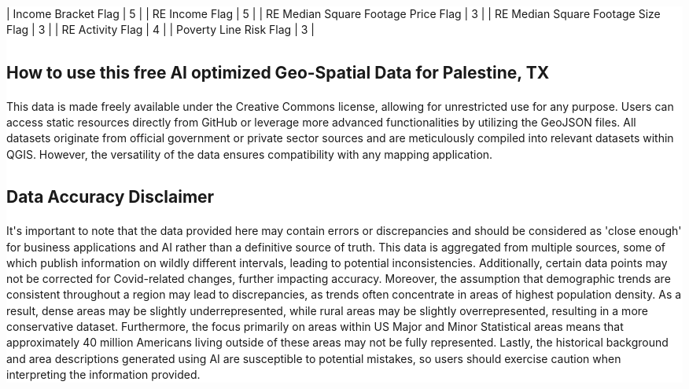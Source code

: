 | Income Bracket Flag | 5 |
| RE Income Flag | 5 |
| RE Median Square Footage Price Flag | 3 |
| RE Median Square Footage Size Flag | 3 |
| RE Activity Flag | 4 |
| Poverty Line Risk Flag | 3 |

## How to use this free AI optimized Geo-Spatial Data for Palestine, TX

This data is made freely available under the Creative Commons license, allowing for unrestricted use for any purpose. Users can access static resources directly from GitHub or leverage more advanced functionalities by utilizing the GeoJSON files. All datasets originate from official government or private sector sources and are meticulously compiled into relevant datasets within QGIS. However, the versatility of the data ensures compatibility with any mapping application.

## Data Accuracy Disclaimer
It's important to note that the data provided here may contain errors or discrepancies and should be considered as 'close enough' for business applications and AI rather than a definitive source of truth. This data is aggregated from multiple sources, some of which publish information on wildly different intervals, leading to potential inconsistencies. Additionally, certain data points may not be corrected for Covid-related changes, further impacting accuracy. Moreover, the assumption that demographic trends are consistent throughout a region may lead to discrepancies, as trends often concentrate in areas of highest population density. As a result, dense areas may be slightly underrepresented, while rural areas may be slightly overrepresented, resulting in a more conservative dataset. Furthermore, the focus primarily on areas within US Major and Minor Statistical areas means that approximately 40 million Americans living outside of these areas may not be fully represented. Lastly, the historical background and area descriptions generated using AI are susceptible to potential mistakes, so users should exercise caution when interpreting the information provided.
